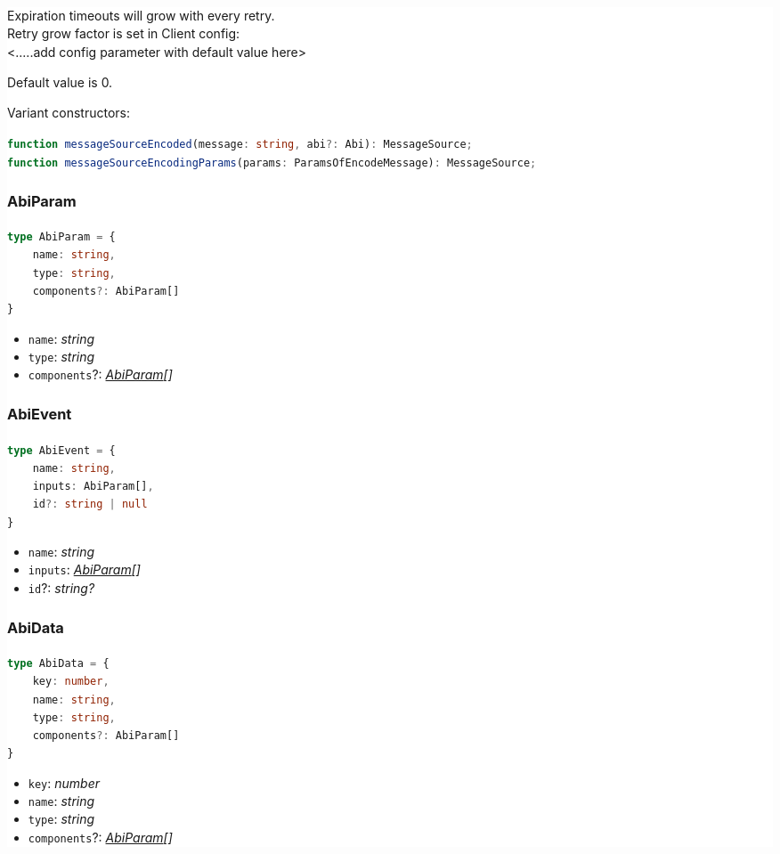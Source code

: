   Expiration timeouts will grow with every retry.  
  Retry grow factor is set in Client config:  
  &lt;.....add config parameter with default value here&gt;  
  
  Default value is 0.

Variant constructors:

```typescript
function messageSourceEncoded(message: string, abi?: Abi): MessageSource;
function messageSourceEncodingParams(params: ParamsOfEncodeMessage): MessageSource;
```

### AbiParam

```typescript
type AbiParam = {
    name: string,
    type: string,
    components?: AbiParam[]
}
```

* `name`: _string_
* `type`: _string_
* `components`?: [_AbiParam_](mod_abi.md#AbiParam)_\[\]_

### AbiEvent

```typescript
type AbiEvent = {
    name: string,
    inputs: AbiParam[],
    id?: string | null
}
```

* `name`: _string_
* `inputs`: [_AbiParam_](mod_abi.md#AbiParam)_\[\]_
* `id`?: _string?_

### AbiData

```typescript
type AbiData = {
    key: number,
    name: string,
    type: string,
    components?: AbiParam[]
}
```

* `key`: _number_
* `name`: _string_
* `type`: _string_
* `components`?: [_AbiParam_](mod_abi.md#AbiParam)_\[\]_
